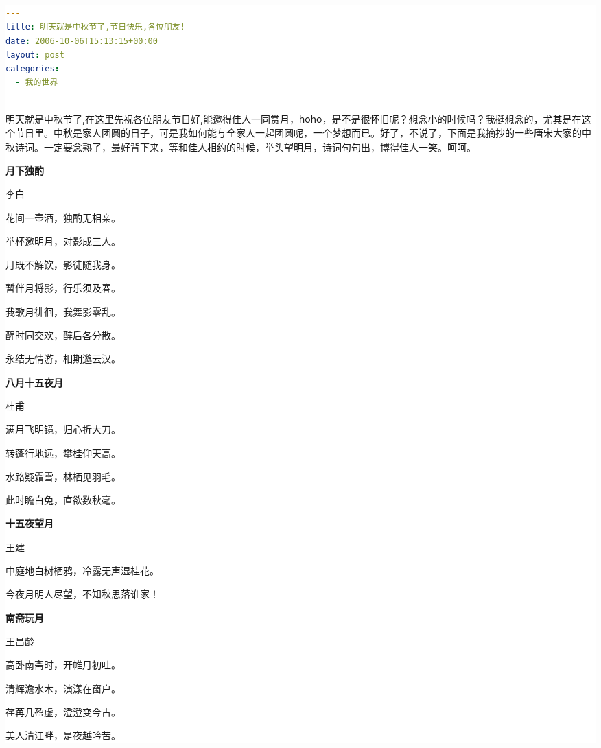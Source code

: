 ```yaml
---
title: 明天就是中秋节了,节日快乐,各位朋友!
date: 2006-10-06T15:13:15+00:00
layout: post
categories:
  - 我的世界
---
```


明天就是中秋节了,在这里先祝各位朋友节日好,能邀得佳人一同赏月，hoho，是不是很怀旧呢？想念小的时候吗？我挺想念的，尤其是在这个节日里。中秋是家人团圆的日子，可是我如何能与全家人一起团圆呢，一个梦想而已。好了，不说了，下面是我摘抄的一些唐宋大家的中秋诗词。一定要念熟了，最好背下来，等和佳人相约的时候，举头望明月，诗词句句出，博得佳人一笑。呵呵。

**月下独酌**

李白

花间一壶酒，独酌无相亲。

举杯邀明月，对影成三人。

月既不解饮，影徒随我身。

暂伴月将影，行乐须及春。

我歌月徘徊，我舞影零乱。

醒时同交欢，醉后各分散。

永结无情游，相期邈云汉。


**八月十五夜月**

杜甫

满月飞明镜，归心折大刀。

转蓬行地远，攀桂仰天高。

水路疑霜雪，林栖见羽毛。

此时瞻白兔，直欲数秋毫。

**十五夜望月**

王建

中庭地白树栖鸦，冷露无声湿桂花。

今夜月明人尽望，不知秋思落谁家！

**南斋玩月**

王昌龄

高卧南斋时，开帷月初吐。

清辉澹水木，演漾在窗户。

荏苒几盈虚，澄澄变今古。

美人清江畔，是夜越吟苦。
